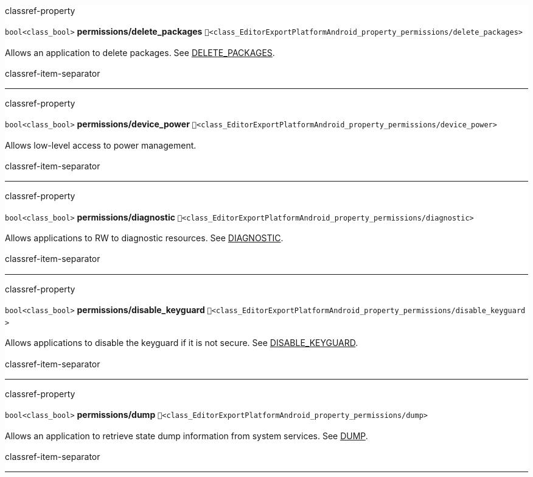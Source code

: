 classref-property

`bool<class_bool>` **permissions/delete\_packages**
`🔗<class_EditorExportPlatformAndroid_property_permissions/delete_packages>`

Allows an application to delete packages. See
[DELETE\_PACKAGES](https://developer.android.com/reference/android/Manifest.permission#DELETE_PACKAGES).

classref-item-separator

------------------------------------------------------------------------

classref-property

`bool<class_bool>` **permissions/device\_power**
`🔗<class_EditorExportPlatformAndroid_property_permissions/device_power>`

Allows low-level access to power management.

classref-item-separator

------------------------------------------------------------------------

classref-property

`bool<class_bool>` **permissions/diagnostic**
`🔗<class_EditorExportPlatformAndroid_property_permissions/diagnostic>`

Allows applications to RW to diagnostic resources. See
[DIAGNOSTIC](https://developer.android.com/reference/android/Manifest.permission#DIAGNOSTIC).

classref-item-separator

------------------------------------------------------------------------

classref-property

`bool<class_bool>` **permissions/disable\_keyguard**
`🔗<class_EditorExportPlatformAndroid_property_permissions/disable_keyguard>`

Allows applications to disable the keyguard if it is not secure. See
[DISABLE\_KEYGUARD](https://developer.android.com/reference/android/Manifest.permission#DISABLE_KEYGUARD).

classref-item-separator

------------------------------------------------------------------------

classref-property

`bool<class_bool>` **permissions/dump**
`🔗<class_EditorExportPlatformAndroid_property_permissions/dump>`

Allows an application to retrieve state dump information from system
services. See
[DUMP](https://developer.android.com/reference/android/Manifest.permission#DUMP).

classref-item-separator

------------------------------------------------------------------------
